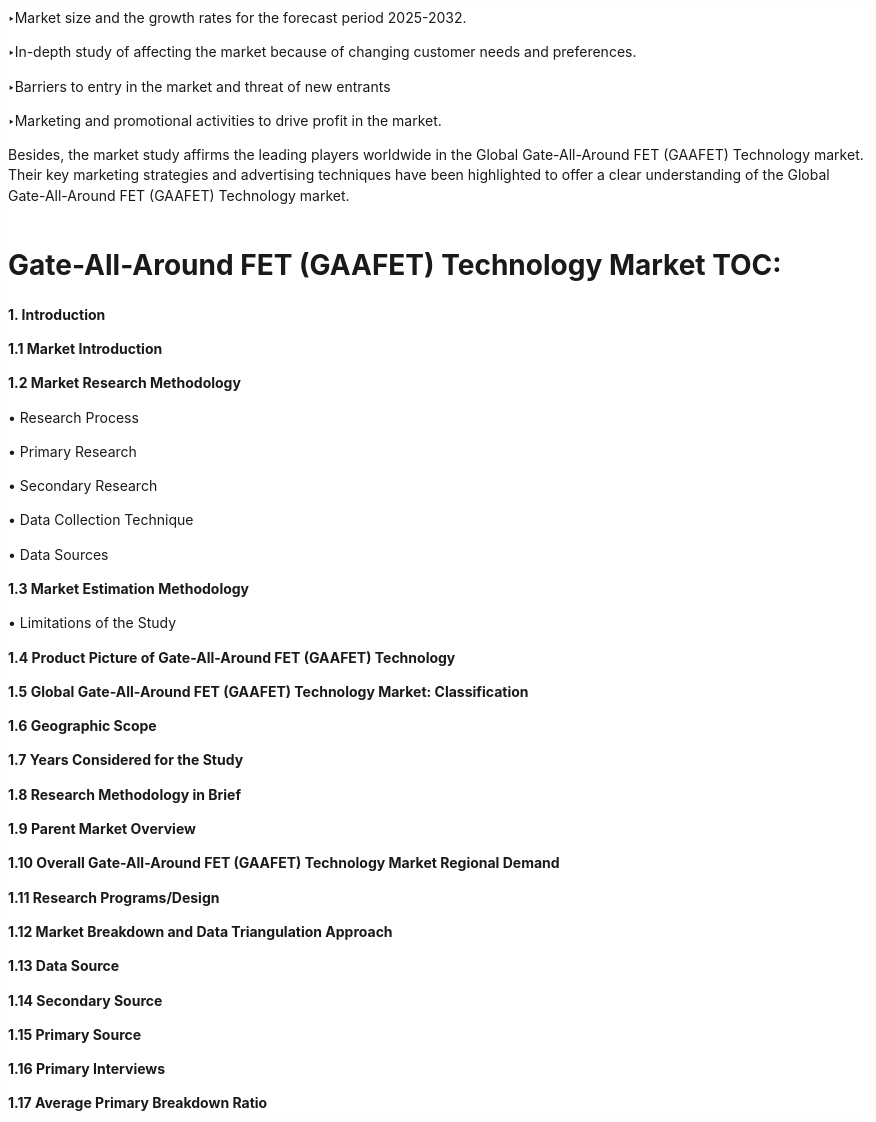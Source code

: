 <strong>‣</strong>Market size and the growth rates for the forecast period 2025-2032.

<strong>‣</strong>In-depth study of affecting the market because of changing customer needs and preferences.

<strong>‣</strong>Barriers to entry in the market and threat of new entrants

<strong>‣</strong>Marketing and promotional activities to drive profit in the market.

Besides, the market study affirms the leading players worldwide in the Global Gate-All-Around FET (GAAFET) Technology market. Their key marketing strategies and advertising techniques have been highlighted to offer a clear understanding of the Global Gate-All-Around FET (GAAFET) Technology market.

# <strong>Gate-All-Around FET (GAAFET) Technology Market TOC:</strong>

<strong>1. Introduction</strong>

<strong>1.1 Market Introduction</strong>

<strong>1.2 Market Research Methodology</strong>

• Research Process

• Primary Research

• Secondary Research

• Data Collection Technique

• Data Sources

<strong>1.3 Market Estimation Methodology</strong>

• Limitations of the Study

<strong>1.4 Product Picture of Gate-All-Around FET (GAAFET) Technology</strong>

<strong>1.5 Global Gate-All-Around FET (GAAFET) Technology Market: Classification</strong>

<strong>1.6 Geographic Scope</strong>

<strong>1.7 Years Considered for the Study</strong>

<strong>1.8 Research Methodology in Brief</strong>

<strong>1.9 Parent Market Overview</strong>

<strong>1.10 Overall Gate-All-Around FET (GAAFET) Technology Market Regional Demand</strong>

<strong>1.11 Research Programs/Design</strong>

<strong>1.12 Market Breakdown and Data Triangulation Approach</strong>

<strong>1.13 Data Source</strong>

<strong>1.14 Secondary Source</strong>

<strong>1.15 Primary Source</strong>

<strong>1.16 Primary Interviews</strong>

<strong>1.17 Average Primary Breakdown Ratio</strong>
